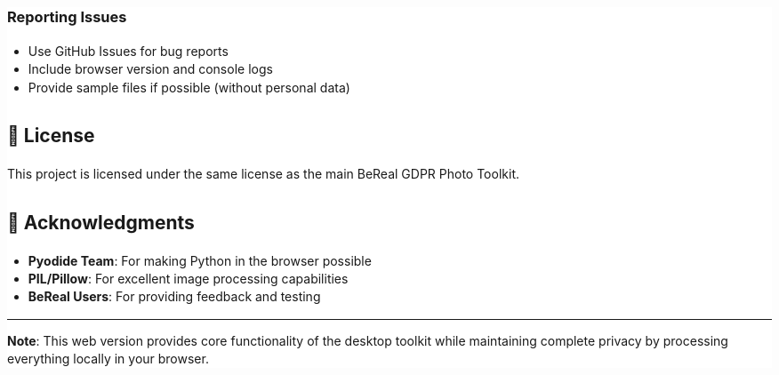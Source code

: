 ### Reporting Issues

-   Use GitHub Issues for bug reports
-   Include browser version and console logs
-   Provide sample files if possible (without personal data)

## 📄 License

This project is licensed under the same license as the main BeReal GDPR Photo Toolkit.

## 🙏 Acknowledgments

-   **Pyodide Team**: For making Python in the browser possible
-   **PIL/Pillow**: For excellent image processing capabilities
-   **BeReal Users**: For providing feedback and testing

---

**Note**: This web version provides core functionality of the desktop toolkit while maintaining complete privacy by processing everything locally in your browser.
